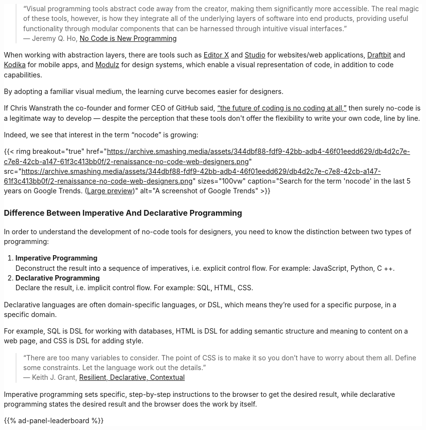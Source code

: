 <blockquote>“Visual programming tools abstract code away from the creator, making them significantly more accessible. The real magic of these tools, however, is how they integrate all of the underlying layers of software into end products, providing useful functionality through modular components that can be harnessed through intuitive visual interfaces.”<br />&mdash; Jeremy Q. Ho, <a href="https://jeremyqho.com/no-code-is-new-programming">No Code is New Programming</a></blockquote>

When working with abstraction layers, there are tools such as [Editor X](https://www.editorx.com) and [Studio](https://studio.design/) for websites/web applications, [Draftbit](https://draftbit.com/) and [Kodika](https://kodika.io/) for mobile apps, and [Modulz](https://www.modulz.app/) for design systems, which enable a visual representation of code, in addition to code capabilities.

By adopting a familiar visual medium, the learning curve becomes easier for designers. 

If Chris Wanstrath the co-founder and former CEO of GitHub said, [“the future of coding is no coding at all,”](https://www.idgconnect.com/idgconnect/opinion/1011905/github-ceo-future-coding-coding) then surely no-code is a legitimate way to develop &mdash; despite the perception that these tools don't offer the flexibility to write your own code, line by line.

Indeed, we see that interest in the term “nocode” is growing:

{{< rimg breakout="true" href="https://archive.smashing.media/assets/344dbf88-fdf9-42bb-adb4-46f01eedd629/db4d2c7e-c7e8-42cb-a147-61f3c413bb0f/2-renaissance-no-code-web-designers.png" src="https://archive.smashing.media/assets/344dbf88-fdf9-42bb-adb4-46f01eedd629/db4d2c7e-c7e8-42cb-a147-61f3c413bb0f/2-renaissance-no-code-web-designers.png" sizes="100vw" caption="Search for the term 'nocode' in the last 5 years on Google Trends. (<a href='https://archive.smashing.media/assets/344dbf88-fdf9-42bb-adb4-46f01eedd629/db4d2c7e-c7e8-42cb-a147-61f3c413bb0f/2-renaissance-no-code-web-designers.png'>Large preview</a>)" alt="A screenshot of Google Trends" >}}

### Difference Between Imperative And Declarative Programming

In order to understand the development of no-code tools for designers, you need to know the distinction between two types of programming:

1. **Imperative Programming**  
Deconstruct the result into a sequence of imperatives, i.e. explicit control flow. For example: JavaScript, Python, C ++.
2. **Declarative Programming**  
Declare the result, i.e. implicit control flow. For example: SQL, HTML, CSS.

Declarative languages are often domain-specific languages, or DSL, which means they’re used for a specific purpose, in a specific domain.

For example, SQL is DSL for working with databases, HTML is DSL for adding semantic structure and meaning to content on a web page, and CSS is DSL for adding style.

<blockquote>“There are too many variables to consider. The point of CSS is to make it so you don’t have to worry about them all. Define some constraints. Let the language work out the details.”<br />&mdash; Keith J. Grant, <a href="https://keithjgrant.com/posts/2018/06/resilient-declarative-contextual/">Resilient, Declarative, Contextual</a></blockquote>

Imperative programming sets specific, step-by-step instructions to the browser to get the desired result, while declarative programming states the desired result and the browser does the work by itself.

{{% ad-panel-leaderboard %}}
